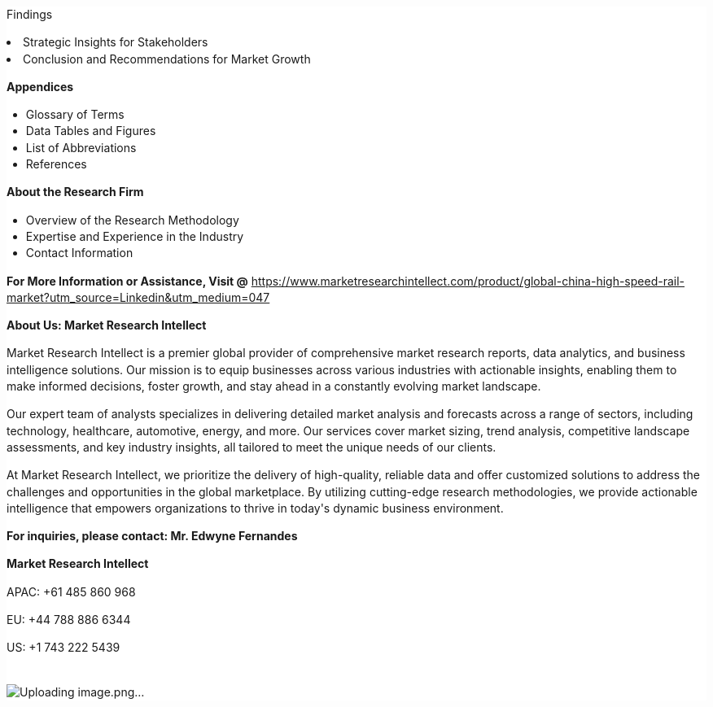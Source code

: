 Findings</li><li>Strategic Insights for Stakeholders</li><li>Conclusion and Recommendations for Market Growth</li></ul><p><strong>Appendices</strong></p><ul><li>Glossary of Terms</li><li>Data Tables and Figures</li><li>List of Abbreviations</li><li>References</li></ul><p><strong>About the Research Firm</strong></p><ul><li>Overview of the Research Methodology</li><li>Expertise and Experience in the Industry</li><li>Contact Information</li></ul></div><div class="article-main__content" data-test-id="publishing-text-block"><p><span class="font-[700]"><strong>For More Information or Assistance, Visit @</strong>&nbsp;<a href="https://www.marketresearchintellect.com/product/global-china-high-speed-rail-market?utm_source=Linkedin&utm_medium=047">https://www.marketresearchintellect.com/product/global-china-high-speed-rail-market?utm_source=Linkedin&utm_medium=047</a></span></p><p><strong>About Us: Market Research Intellect</strong></p><p>Market Research Intellect is a premier global provider of comprehensive market research reports, data analytics, and business intelligence solutions. Our mission is to equip businesses across various industries with actionable insights, enabling them to make informed decisions, foster growth, and stay ahead in a constantly evolving market landscape.</p><p>Our expert team of analysts specializes in delivering detailed market analysis and forecasts across a range of sectors, including technology, healthcare, automotive, energy, and more. Our services cover market sizing, trend analysis, competitive landscape assessments, and key industry insights, all tailored to meet the unique needs of our clients.</p><p>At Market Research Intellect, we prioritize the delivery of high-quality, reliable data and offer customized solutions to address the challenges and opportunities in the global marketplace. By utilizing cutting-edge research methodologies, we provide actionable intelligence that empowers organizations to thrive in today's dynamic business environment.</p><p><strong>For inquiries, please contact: Mr. Edwyne Fernandes</strong></p><p><strong>Market Research Intellect</strong></p><p>APAC: +61 485 860 968</p><p>EU: +44 788 886 6344</p><p>US: +1 743 222 5439</p></div><div class="article-main__content" data-test-id="publishing-text-block">&nbsp;</div>
![Uploading image.png…]()
